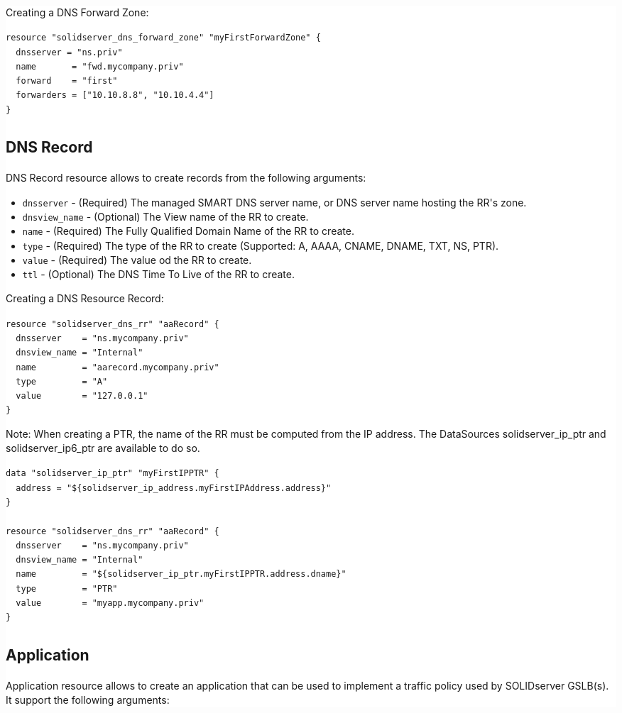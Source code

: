 Creating a DNS Forward Zone:
```
resource "solidserver_dns_forward_zone" "myFirstForwardZone" {
  dnsserver = "ns.priv"
  name       = "fwd.mycompany.priv"
  forward    = "first"
  forwarders = ["10.10.8.8", "10.10.4.4"]
}
```

## DNS Record
DNS Record resource allows to create records from the following arguments:

* `dnsserver` - (Required) The managed SMART DNS server name, or DNS server name hosting the RR's zone.
* `dnsview_name` - (Optional) The View name of the RR to create.
* `name` - (Required) The Fully Qualified Domain Name of the RR to create.
* `type` - (Required) The type of the RR to create (Supported: A, AAAA, CNAME, DNAME, TXT, NS, PTR).
* `value` - (Required) The value od the RR to create.
* `ttl` - (Optional) The DNS Time To Live of the RR to create.

Creating a DNS Resource Record:
```
resource "solidserver_dns_rr" "aaRecord" {
  dnsserver    = "ns.mycompany.priv"
  dnsview_name = "Internal"
  name         = "aarecord.mycompany.priv"
  type         = "A"
  value        = "127.0.0.1"
}
```

Note: When creating a PTR, the name of the RR must be computed from the IP address. The DataSources solidserver_ip_ptr and solidserver_ip6_ptr are available to do so.
```
data "solidserver_ip_ptr" "myFirstIPPTR" {
  address = "${solidserver_ip_address.myFirstIPAddress.address}"
}

resource "solidserver_dns_rr" "aaRecord" {
  dnsserver    = "ns.mycompany.priv"
  dnsview_name = "Internal"
  name         = "${solidserver_ip_ptr.myFirstIPPTR.address.dname}"
  type         = "PTR"
  value        = "myapp.mycompany.priv"
}
```

## Application
Application resource allows to create an application that can be used to implement a traffic policy used by SOLIDserver GSLB(s). It support the following arguments:
